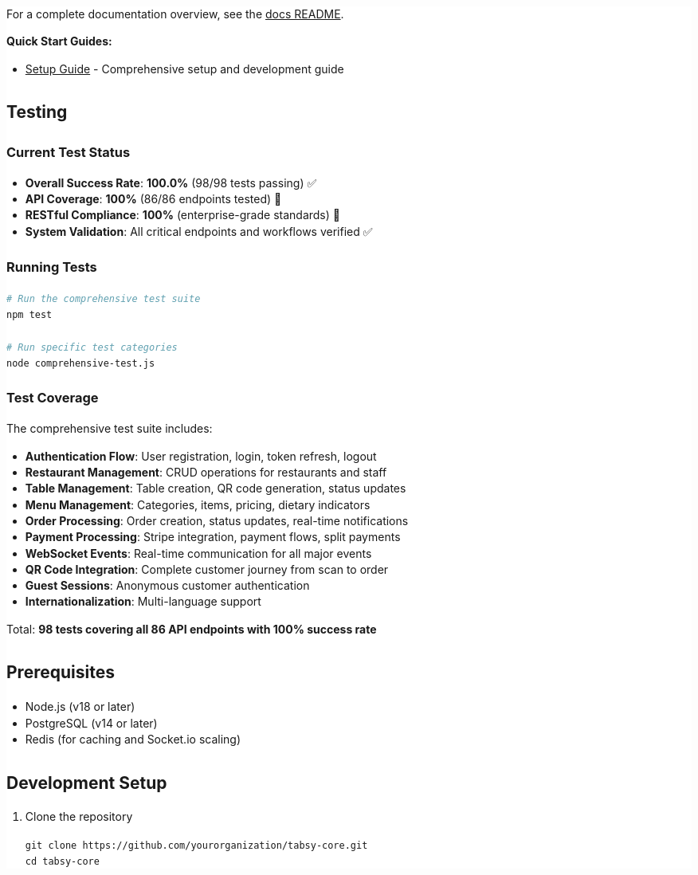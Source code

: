 For a complete documentation overview, see the [docs README](/docs/README.md).

**Quick Start Guides:**
- [Setup Guide](/SETUP.md) - Comprehensive setup and development guide

## Testing

### Current Test Status
- **Overall Success Rate**: **100.0%** (98/98 tests passing) ✅
- **API Coverage**: **100%** (86/86 endpoints tested) 🎯
- **RESTful Compliance**: **100%** (enterprise-grade standards) 🎯
- **System Validation**: All critical endpoints and workflows verified ✅

### Running Tests
```bash
# Run the comprehensive test suite
npm test

# Run specific test categories
node comprehensive-test.js
```

### Test Coverage
The comprehensive test suite includes:
- **Authentication Flow**: User registration, login, token refresh, logout
- **Restaurant Management**: CRUD operations for restaurants and staff
- **Table Management**: Table creation, QR code generation, status updates
- **Menu Management**: Categories, items, pricing, dietary indicators
- **Order Processing**: Order creation, status updates, real-time notifications
- **Payment Processing**: Stripe integration, payment flows, split payments
- **WebSocket Events**: Real-time communication for all major events
- **QR Code Integration**: Complete customer journey from scan to order
- **Guest Sessions**: Anonymous customer authentication
- **Internationalization**: Multi-language support

Total: **98 tests covering all 86 API endpoints with 100% success rate**

## Prerequisites

- Node.js (v18 or later)
- PostgreSQL (v14 or later)
- Redis (for caching and Socket.io scaling)

## Development Setup

1. Clone the repository
   ```
   git clone https://github.com/yourorganization/tabsy-core.git
   cd tabsy-core
   ```
